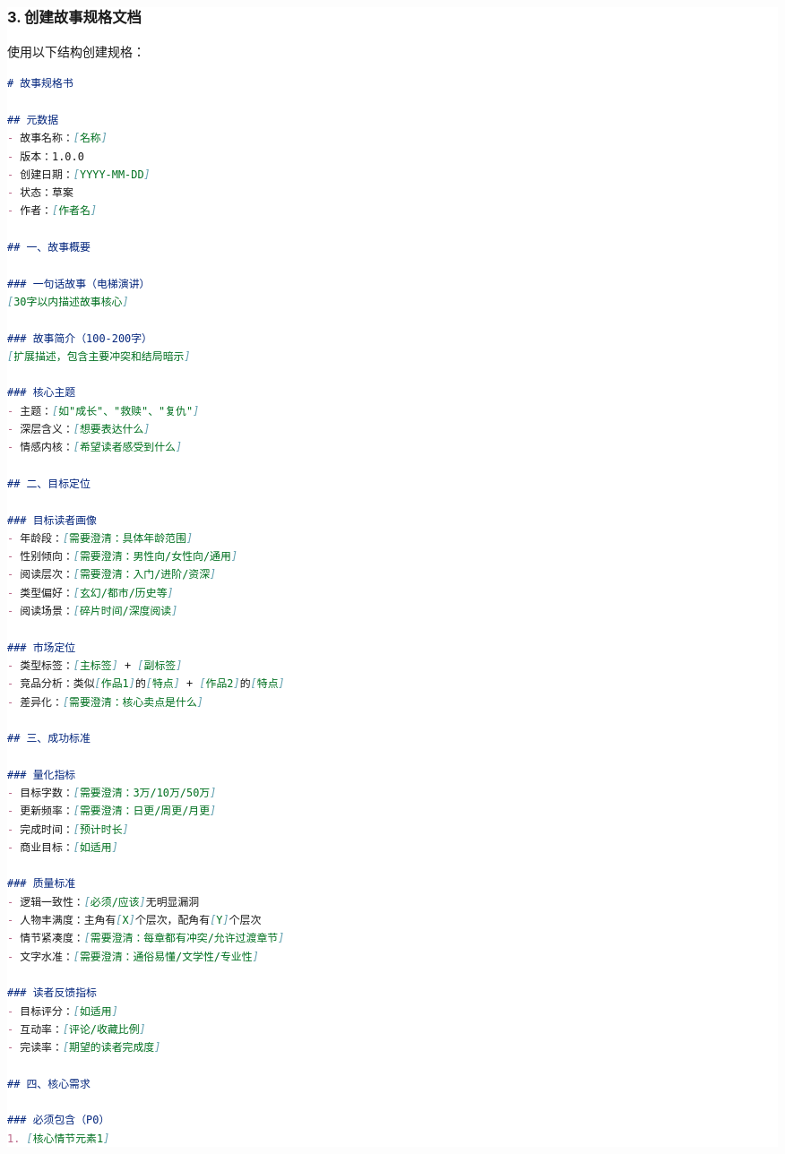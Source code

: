 ### 3. 创建故事规格文档

使用以下结构创建规格：

```markdown
# 故事规格书

## 元数据
- 故事名称：[名称]
- 版本：1.0.0
- 创建日期：[YYYY-MM-DD]
- 状态：草案
- 作者：[作者名]

## 一、故事概要

### 一句话故事（电梯演讲）
[30字以内描述故事核心]

### 故事简介（100-200字）
[扩展描述，包含主要冲突和结局暗示]

### 核心主题
- 主题：[如"成长"、"救赎"、"复仇"]
- 深层含义：[想要表达什么]
- 情感内核：[希望读者感受到什么]

## 二、目标定位

### 目标读者画像
- 年龄段：[需要澄清：具体年龄范围]
- 性别倾向：[需要澄清：男性向/女性向/通用]
- 阅读层次：[需要澄清：入门/进阶/资深]
- 类型偏好：[玄幻/都市/历史等]
- 阅读场景：[碎片时间/深度阅读]

### 市场定位
- 类型标签：[主标签] + [副标签]
- 竞品分析：类似[作品1]的[特点] + [作品2]的[特点]
- 差异化：[需要澄清：核心卖点是什么]

## 三、成功标准

### 量化指标
- 目标字数：[需要澄清：3万/10万/50万]
- 更新频率：[需要澄清：日更/周更/月更]
- 完成时间：[预计时长]
- 商业目标：[如适用]

### 质量标准
- 逻辑一致性：[必须/应该]无明显漏洞
- 人物丰满度：主角有[X]个层次，配角有[Y]个层次
- 情节紧凑度：[需要澄清：每章都有冲突/允许过渡章节]
- 文字水准：[需要澄清：通俗易懂/文学性/专业性]

### 读者反馈指标
- 目标评分：[如适用]
- 互动率：[评论/收藏比例]
- 完读率：[期望的读者完成度]

## 四、核心需求

### 必须包含（P0）
1. [核心情节元素1]
```
